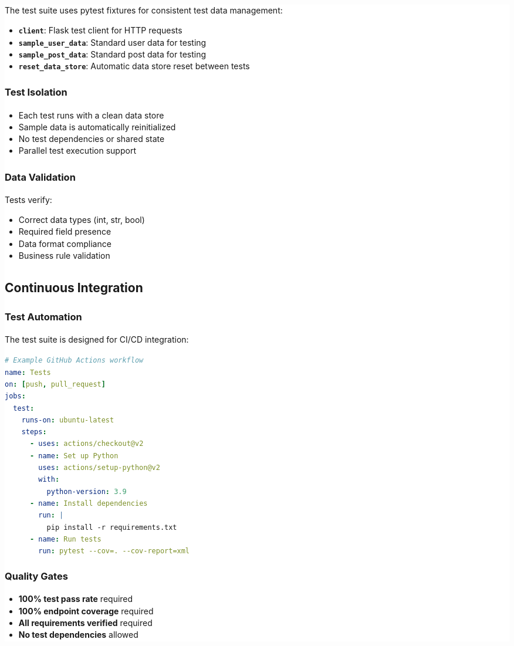 The test suite uses pytest fixtures for consistent test data management:

- **`client`**: Flask test client for HTTP requests
- **`sample_user_data`**: Standard user data for testing
- **`sample_post_data`**: Standard post data for testing
- **`reset_data_store`**: Automatic data store reset between tests

### Test Isolation

- Each test runs with a clean data store
- Sample data is automatically reinitialized
- No test dependencies or shared state
- Parallel test execution support

### Data Validation

Tests verify:
- Correct data types (int, str, bool)
- Required field presence
- Data format compliance
- Business rule validation

## Continuous Integration

### Test Automation

The test suite is designed for CI/CD integration:

```yaml
# Example GitHub Actions workflow
name: Tests
on: [push, pull_request]
jobs:
  test:
    runs-on: ubuntu-latest
    steps:
      - uses: actions/checkout@v2
      - name: Set up Python
        uses: actions/setup-python@v2
        with:
          python-version: 3.9
      - name: Install dependencies
        run: |
          pip install -r requirements.txt
      - name: Run tests
        run: pytest --cov=. --cov-report=xml
```

### Quality Gates

- **100% test pass rate** required
- **100% endpoint coverage** required
- **All requirements verified** required
- **No test dependencies** allowed
